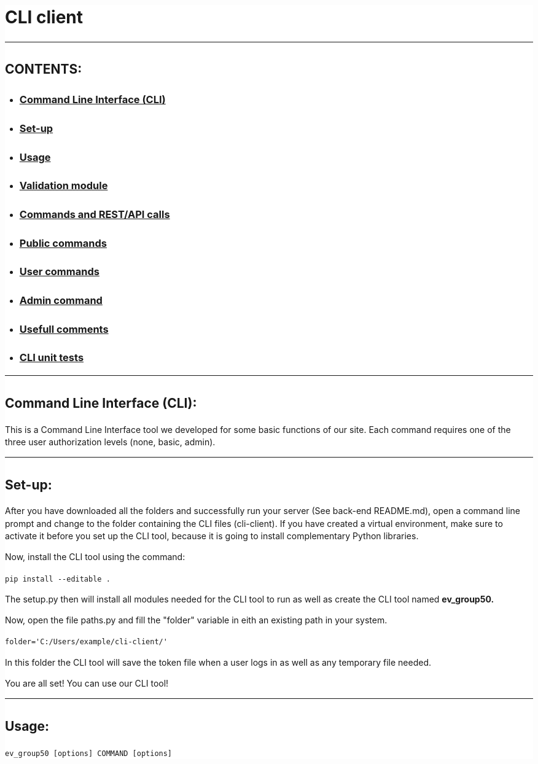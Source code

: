 # CLI client

-------------------------------------------

## CONTENTS:

- ### [Command Line Interface (CLI)](#command-line-interface-cli-1)
- ### [Set-up](#set-up-1)
- ### [Usage](#usage-1)
- ### [Validation module](#validation-module-1)
- ### [Commands and REST/API calls](#commands-and-res-api-calls-1)
- ### [Public commands](#public-commands-1)
- ### [User commands](#user-commands-1)
- ### [Admin command](#admin-command-1)
- ### [Usefull comments](#usefull-commends-1)
- ### [CLI unit tests](#cli-unit-tests-1)

-------------------------------------------

## Command Line Interface (CLI):

This is a Command Line Interface tool we 
developed for some basic functions of our 
site. Each command requires one of the three 
user authorization levels (none, basic, admin).

-------------------------------------------

## Set-up:

After you have downloaded all the folders
and successfully run your server (See back-end 
README.md), open a command line prompt
and change to the folder containing the CLI 
files (cli-client). If you have created a 
virtual environment, make sure to activate 
it before you set up the CLI tool, because 
it is going to install complementary Python libraries.

Now, install the CLI tool using the command:

```pip install --editable .```

The setup.py then will install all modules
needed for the CLI tool to run as well as
create the CLI tool named **ev_group50.**

Now, open the file paths.py and fill the
"folder" variable in eith an existing path
in your system.

```folder='C:/Users/example/cli-client/'```

In this folder the CLI tool
will save the token file when a user logs in
as well as any temporary file needed.

You are all set! You can use our CLI tool!

-------------------------------------------

## Usage:

```ev_group50 [options] COMMAND [options]```
```
